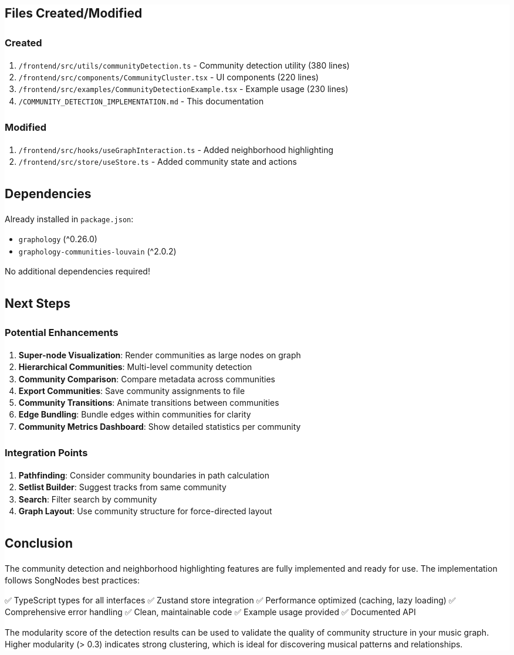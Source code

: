 ## Files Created/Modified

### Created
1. `/frontend/src/utils/communityDetection.ts` - Community detection utility (380 lines)
2. `/frontend/src/components/CommunityCluster.tsx` - UI components (220 lines)
3. `/frontend/src/examples/CommunityDetectionExample.tsx` - Example usage (230 lines)
4. `/COMMUNITY_DETECTION_IMPLEMENTATION.md` - This documentation

### Modified
1. `/frontend/src/hooks/useGraphInteraction.ts` - Added neighborhood highlighting
2. `/frontend/src/store/useStore.ts` - Added community state and actions

## Dependencies

Already installed in `package.json`:
- `graphology` (^0.26.0)
- `graphology-communities-louvain` (^2.0.2)

No additional dependencies required!

## Next Steps

### Potential Enhancements
1. **Super-node Visualization**: Render communities as large nodes on graph
2. **Hierarchical Communities**: Multi-level community detection
3. **Community Comparison**: Compare metadata across communities
4. **Export Communities**: Save community assignments to file
5. **Community Transitions**: Animate transitions between communities
6. **Edge Bundling**: Bundle edges within communities for clarity
7. **Community Metrics Dashboard**: Show detailed statistics per community

### Integration Points
1. **Pathfinding**: Consider community boundaries in path calculation
2. **Setlist Builder**: Suggest tracks from same community
3. **Search**: Filter search by community
4. **Graph Layout**: Use community structure for force-directed layout

## Conclusion

The community detection and neighborhood highlighting features are fully implemented and ready for use. The implementation follows SongNodes best practices:

✅ TypeScript types for all interfaces
✅ Zustand store integration
✅ Performance optimized (caching, lazy loading)
✅ Comprehensive error handling
✅ Clean, maintainable code
✅ Example usage provided
✅ Documented API

The modularity score of the detection results can be used to validate the quality of community structure in your music graph. Higher modularity (> 0.3) indicates strong clustering, which is ideal for discovering musical patterns and relationships.
